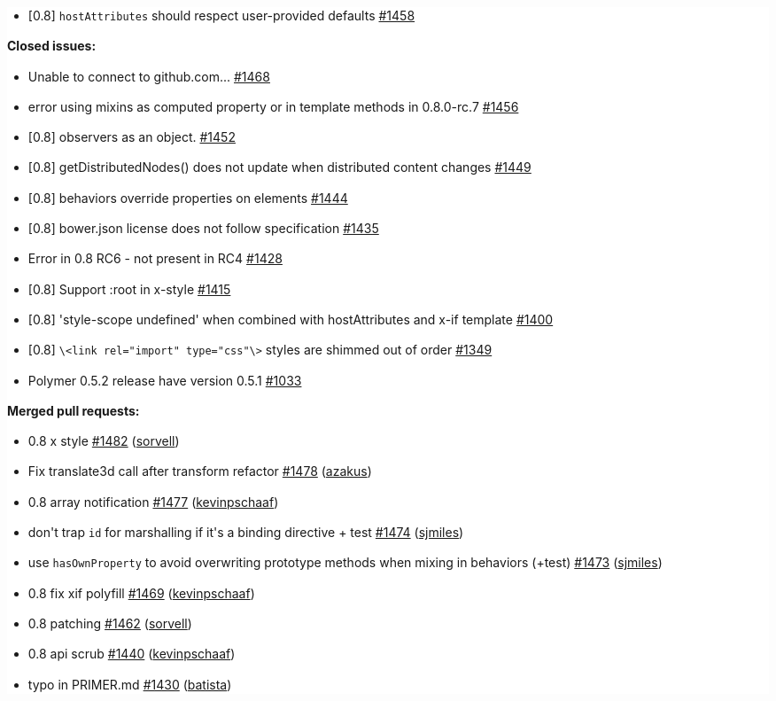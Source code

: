 - \[0.8\] `hostAttributes` should respect user-provided defaults [\#1458](https://github.com/Polymer/polymer/issues/1458)

**Closed issues:**

- Unable to connect to github.com... [\#1468](https://github.com/Polymer/polymer/issues/1468)

- error using mixins as computed property or in template methods in 0.8.0-rc.7 [\#1456](https://github.com/Polymer/polymer/issues/1456)

- \[0.8\] observers as an object. [\#1452](https://github.com/Polymer/polymer/issues/1452)

- \[0.8\] getDistributedNodes\(\) does not update when distributed content changes [\#1449](https://github.com/Polymer/polymer/issues/1449)

- \[0.8\] behaviors override properties on elements [\#1444](https://github.com/Polymer/polymer/issues/1444)

- \[0.8\] bower.json license does not follow specification [\#1435](https://github.com/Polymer/polymer/issues/1435)

- Error in 0.8 RC6 - not present in RC4 [\#1428](https://github.com/Polymer/polymer/issues/1428)

- \[0.8\] Support :root in x-style [\#1415](https://github.com/Polymer/polymer/issues/1415)

- \[0.8\] 'style-scope undefined' when combined with hostAttributes and x-if template [\#1400](https://github.com/Polymer/polymer/issues/1400)

- \[0.8\] `\<link rel="import" type="css"\>` styles are shimmed out of order [\#1349](https://github.com/Polymer/polymer/issues/1349)

- Polymer 0.5.2 release have version 0.5.1 [\#1033](https://github.com/Polymer/polymer/issues/1033)

**Merged pull requests:**

- 0.8 x style [\#1482](https://github.com/Polymer/polymer/pull/1482) ([sorvell](https://github.com/sorvell))

- Fix translate3d call after transform refactor [\#1478](https://github.com/Polymer/polymer/pull/1478) ([azakus](https://github.com/azakus))

- 0.8 array notification [\#1477](https://github.com/Polymer/polymer/pull/1477) ([kevinpschaaf](https://github.com/kevinpschaaf))

- don't trap `id` for marshalling if it's a binding directive + test [\#1474](https://github.com/Polymer/polymer/pull/1474) ([sjmiles](https://github.com/sjmiles))

- use `hasOwnProperty` to avoid overwriting prototype methods when mixing in behaviors \(+test\) [\#1473](https://github.com/Polymer/polymer/pull/1473) ([sjmiles](https://github.com/sjmiles))

- 0.8 fix xif polyfill [\#1469](https://github.com/Polymer/polymer/pull/1469) ([kevinpschaaf](https://github.com/kevinpschaaf))

- 0.8 patching [\#1462](https://github.com/Polymer/polymer/pull/1462) ([sorvell](https://github.com/sorvell))

- 0.8 api scrub [\#1440](https://github.com/Polymer/polymer/pull/1440) ([kevinpschaaf](https://github.com/kevinpschaaf))

- typo in PRIMER.md [\#1430](https://github.com/Polymer/polymer/pull/1430) ([batista](https://github.com/batista))
